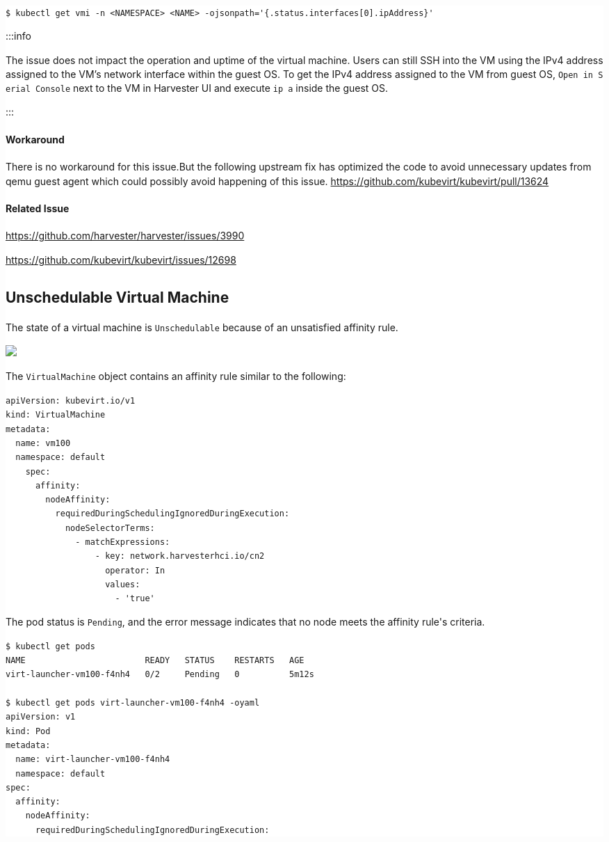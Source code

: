 ```shell
$ kubectl get vmi -n <NAMESPACE> <NAME> -ojsonpath='{.status.interfaces[0].ipAddress}'
```
:::info

The issue does not impact the operation and uptime of the virtual machine. Users can still SSH into the VM using the IPv4 address assigned to the VM’s network interface within the guest OS.
To get the IPv4 address assigned to the VM from guest OS, `Open in Serial Console` next to the VM in Harvester UI and execute `ip a` inside the guest OS.

:::

#### Workaround

There is no workaround for this issue.But the following upstream fix has optimized the code to avoid unnecessary updates from qemu guest agent which could possibly avoid happening of this issue.
https://github.com/kubevirt/kubevirt/pull/13624

#### Related Issue

https://github.com/harvester/harvester/issues/3990

https://github.com/kubevirt/kubevirt/issues/12698

## Unschedulable Virtual Machine

The state of a virtual machine is `Unschedulable` because of an unsatisfied affinity rule.

![](/img/v1.5/troubleshooting/unschedulable-vm.png)

The `VirtualMachine` object contains an affinity rule similar to the following:

```
apiVersion: kubevirt.io/v1
kind: VirtualMachine
metadata:
  name: vm100
  namespace: default
    spec:
      affinity:
        nodeAffinity:
          requiredDuringSchedulingIgnoredDuringExecution:
            nodeSelectorTerms:
              - matchExpressions:
                  - key: network.harvesterhci.io/cn2
                    operator: In
                    values:
                      - 'true'
```

The pod status is `Pending`, and the error message indicates that no node meets the affinity rule's criteria.

```
$ kubectl get pods
NAME                        READY   STATUS    RESTARTS   AGE
virt-launcher-vm100-f4nh4   0/2     Pending   0          5m12s

$ kubectl get pods virt-launcher-vm100-f4nh4 -oyaml
apiVersion: v1
kind: Pod
metadata:
  name: virt-launcher-vm100-f4nh4
  namespace: default
spec:
  affinity:
    nodeAffinity:
      requiredDuringSchedulingIgnoredDuringExecution:
```